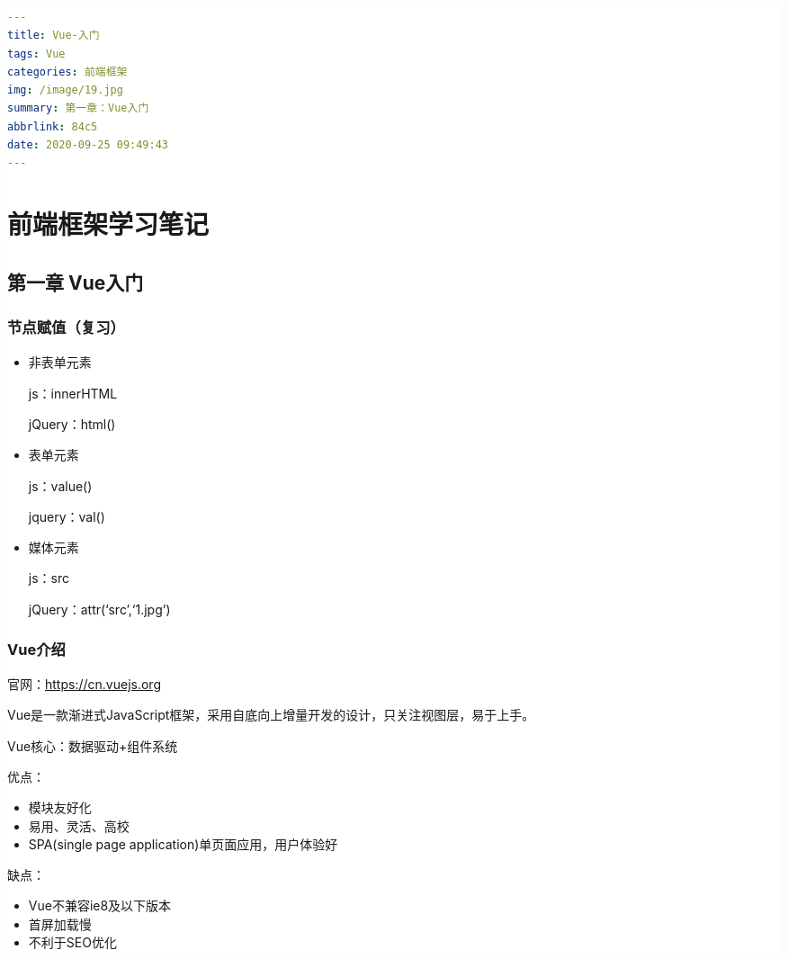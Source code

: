```yaml
---
title: Vue-入门
tags: Vue
categories: 前端框架
img: /image/19.jpg
summary: 第一章：Vue入门
abbrlink: 84c5
date: 2020-09-25 09:49:43
---
```


# 前端框架学习笔记

## 第一章 Vue入门

### 节点赋值（复习）

- 非表单元素

  js：innerHTML

  jQuery：html()

- 表单元素

  js：value()

  jquery：val()

- 媒体元素

  js：src

  jQuery：attr(‘src’,‘1.jpg’)



### Vue介绍

官网：https://cn.vuejs.org

Vue是一款渐进式JavaScript框架，采用自底向上增量开发的设计，只关注视图层，易于上手。

Vue核心：数据驱动+组件系统

优点：

- 模块友好化
- 易用、灵活、高校
- SPA(single page application)单页面应用，用户体验好

缺点：

- Vue不兼容ie8及以下版本
- 首屏加载慢
- 不利于SEO优化
